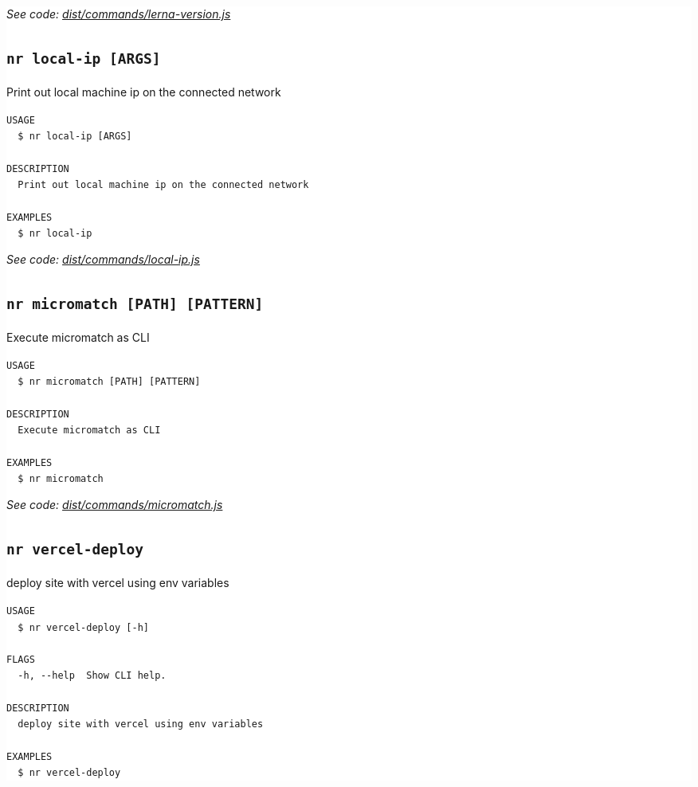 _See code: [dist/commands/lerna-version.js](https://github.com/newrade/newrade-core/blob/v1.16.0/dist/commands/lerna-version.js)_

## `nr local-ip [ARGS]`

Print out local machine ip on the connected network

```
USAGE
  $ nr local-ip [ARGS]

DESCRIPTION
  Print out local machine ip on the connected network

EXAMPLES
  $ nr local-ip
```

_See code: [dist/commands/local-ip.js](https://github.com/newrade/newrade-core/blob/v1.16.0/dist/commands/local-ip.js)_

## `nr micromatch [PATH] [PATTERN]`

Execute micromatch as CLI

```
USAGE
  $ nr micromatch [PATH] [PATTERN]

DESCRIPTION
  Execute micromatch as CLI

EXAMPLES
  $ nr micromatch
```

_See code: [dist/commands/micromatch.js](https://github.com/newrade/newrade-core/blob/v1.16.0/dist/commands/micromatch.js)_

## `nr vercel-deploy`

deploy site with vercel using env variables

```
USAGE
  $ nr vercel-deploy [-h]

FLAGS
  -h, --help  Show CLI help.

DESCRIPTION
  deploy site with vercel using env variables

EXAMPLES
  $ nr vercel-deploy
```

